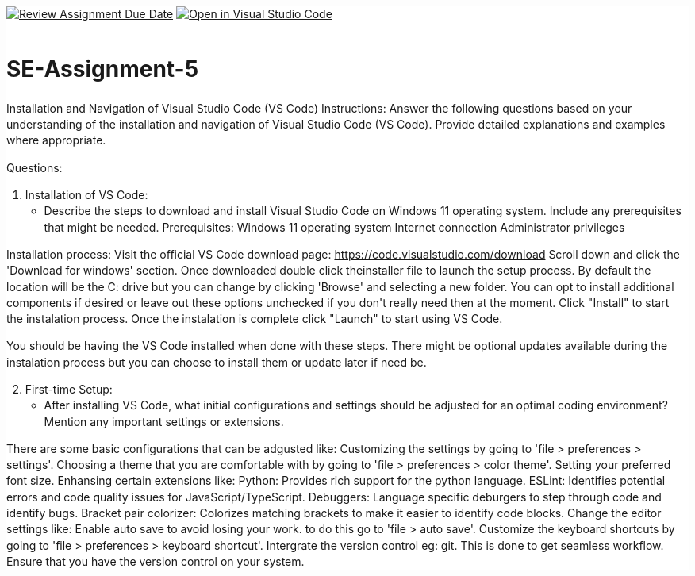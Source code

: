 [![Review Assignment Due Date](https://classroom.github.com/assets/deadline-readme-button-24ddc0f5d75046c5622901739e7c5dd533143b0c8e959d652212380cedb1ea36.svg)](https://classroom.github.com/a/XoLGRbHq)
[![Open in Visual Studio Code](https://classroom.github.com/assets/open-in-vscode-718a45dd9cf7e7f842a935f5ebbe5719a5e09af4491e668f4dbf3b35d5cca122.svg)](https://classroom.github.com/online_ide?assignment_repo_id=15252935&assignment_repo_type=AssignmentRepo)
# SE-Assignment-5
Installation and Navigation of Visual Studio Code (VS Code)
 Instructions:
Answer the following questions based on your understanding of the installation and navigation of Visual Studio Code (VS Code). Provide detailed explanations and examples where appropriate.

 Questions:

1. Installation of VS Code:
   - Describe the steps to download and install Visual Studio Code on Windows 11 operating system. Include any prerequisites that might be needed.
Prerequisites:
 Windows 11 operating system
 Internet connection
 Administrator privileges

Installation process:
 Visit the official VS Code download page:  https://code.visualstudio.com/download
 Scroll down and click the 'Download for windows' section.
 Once downloaded double click theinstaller file to launch the setup process.
 By default the location will be the C: drive but you can change by clicking 'Browse' and selecting a new folder.
 You can opt to install additional components if desired or leave out these options unchecked if you don't really need then at the moment.
 Click "Install" to start the instalation process.
 Once the instalation is complete click "Launch"  to start using VS Code.

You should be having the VS Code installed when done with these steps. There might be optional updates available during the instalation process but you can choose to install them or update later if need be.


2. First-time Setup:
   - After installing VS Code, what initial configurations and settings should be adjusted for an optimal coding environment? Mention any important settings or extensions.

There are some basic configurations that can be adgusted like:
   Customizing the settings by going to 'file > preferences > settings'.
   Choosing a theme that you are comfortable with by going to 'file > preferences > color theme'.
   Setting your preferred font size.
Enhansing certain extensions like:
   Python: Provides rich support for the python language.
   ESLint: Identifies potential errors and code quality issues for JavaScript/TypeScript.
   Debuggers: Language specific deburgers to step through code and identify bugs.
   Bracket pair colorizer: Colorizes matching brackets to make it easier to identify code blocks.
Change the editor settings like:
   Enable auto save to avoid losing your work. to do this go to 'file > auto save'.
Customize the keyboard shortcuts by going to 'file > preferences > keyboard shortcut'.
Intergrate the version control eg: git. This is done to get seamless workflow. Ensure that you have the version control on your system.

